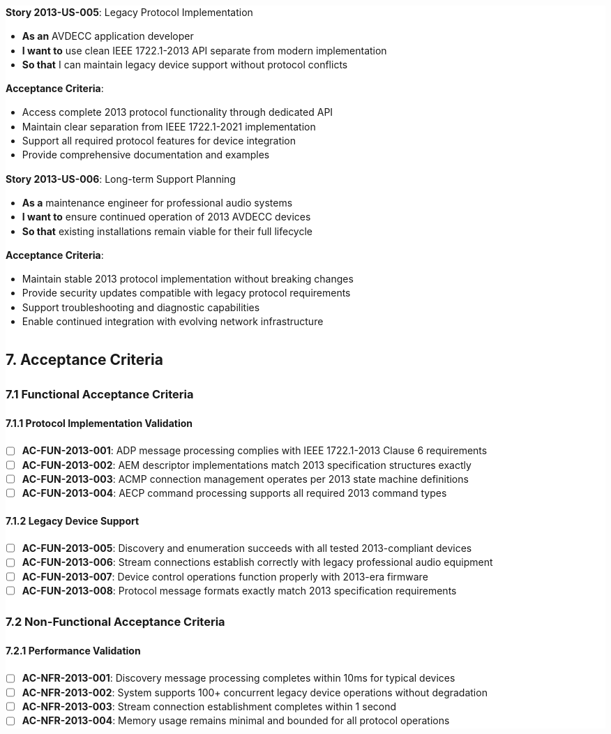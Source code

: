 **Story 2013-US-005**: Legacy Protocol Implementation
- **As an** AVDECC application developer
- **I want to** use clean IEEE 1722.1-2013 API separate from modern implementation
- **So that** I can maintain legacy device support without protocol conflicts

**Acceptance Criteria**:

- Access complete 2013 protocol functionality through dedicated API
- Maintain clear separation from IEEE 1722.1-2021 implementation
- Support all required protocol features for device integration
- Provide comprehensive documentation and examples

**Story 2013-US-006**: Long-term Support Planning
- **As a** maintenance engineer for professional audio systems
- **I want to** ensure continued operation of 2013 AVDECC devices  
- **So that** existing installations remain viable for their full lifecycle

**Acceptance Criteria**:

- Maintain stable 2013 protocol implementation without breaking changes
- Provide security updates compatible with legacy protocol requirements
- Support troubleshooting and diagnostic capabilities
- Enable continued integration with evolving network infrastructure

## 7. Acceptance Criteria

### 7.1 Functional Acceptance Criteria

#### 7.1.1 Protocol Implementation Validation

- [ ] **AC-FUN-2013-001**: ADP message processing complies with IEEE 1722.1-2013 Clause 6 requirements
- [ ] **AC-FUN-2013-002**: AEM descriptor implementations match 2013 specification structures exactly
- [ ] **AC-FUN-2013-003**: ACMP connection management operates per 2013 state machine definitions
- [ ] **AC-FUN-2013-004**: AECP command processing supports all required 2013 command types

#### 7.1.2 Legacy Device Support

- [ ] **AC-FUN-2013-005**: Discovery and enumeration succeeds with all tested 2013-compliant devices
- [ ] **AC-FUN-2013-006**: Stream connections establish correctly with legacy professional audio equipment
- [ ] **AC-FUN-2013-007**: Device control operations function properly with 2013-era firmware
- [ ] **AC-FUN-2013-008**: Protocol message formats exactly match 2013 specification requirements

### 7.2 Non-Functional Acceptance Criteria

#### 7.2.1 Performance Validation

- [ ] **AC-NFR-2013-001**: Discovery message processing completes within 10ms for typical devices
- [ ] **AC-NFR-2013-002**: System supports 100+ concurrent legacy device operations without degradation
- [ ] **AC-NFR-2013-003**: Stream connection establishment completes within 1 second
- [ ] **AC-NFR-2013-004**: Memory usage remains minimal and bounded for all protocol operations
